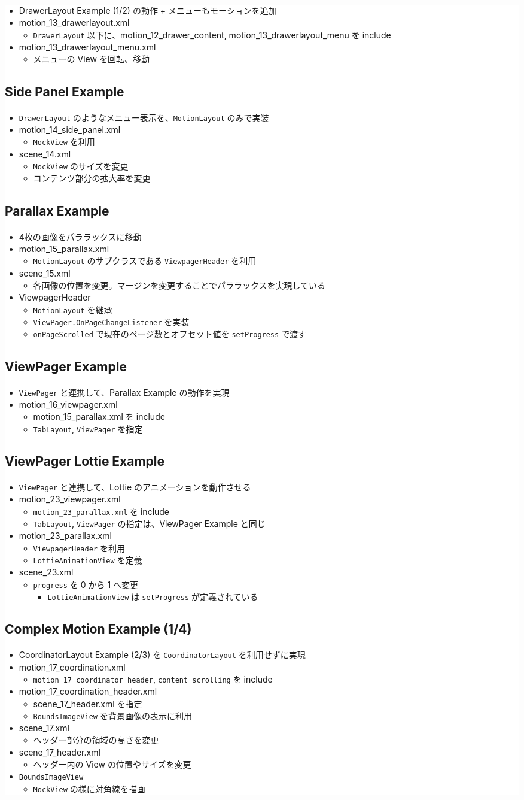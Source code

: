 * DrawerLayout Example (1/2) の動作 + メニューもモーションを追加
* motion_13_drawerlayout.xml
  * `DrawerLayout` 以下に、motion_12_drawer_content, motion_13_drawerlayout_menu を include
* motion_13_drawerlayout_menu.xml
  * メニューの View を回転、移動

## Side Panel Example

* `DrawerLayout` のようなメニュー表示を、`MotionLayout` のみで実装
* motion_14_side_panel.xml
  * `MockView` を利用
* scene_14.xml
  * `MockView` のサイズを変更
  * コンテンツ部分の拡大率を変更

## Parallax Example

* 4枚の画像をパララックスに移動
* motion_15_parallax.xml
  * `MotionLayout` のサブクラスである `ViewpagerHeader` を利用
* scene_15.xml
  * 各画像の位置を変更。マージンを変更することでパララックスを実現している
* ViewpagerHeader
  * `MotionLayout` を継承
  * `ViewPager.OnPageChangeListener` を実装
  * `onPageScrolled` で現在のページ数とオフセット値を `setProgress` で渡す

## ViewPager Example

* `ViewPager` と連携して、Parallax Example の動作を実現
* motion_16_viewpager.xml
  * motion_15_parallax.xml を include
  * `TabLayout`, `ViewPager` を指定

## ViewPager Lottie Example

* `ViewPager` と連携して、Lottie のアニメーションを動作させる
* motion_23_viewpager.xml
  * `motion_23_parallax.xml` を include
  * `TabLayout`, `ViewPager` の指定は、ViewPager Example と同じ
* motion_23_parallax.xml
  * `ViewpagerHeader` を利用
  * `LottieAnimationView` を定義
* scene_23.xml
  * `progress` を 0 から 1 へ変更
    * `LottieAnimationView` は `setProgress` が定義されている

## Complex Motion Example (1/4)

* CoordinatorLayout Example (2/3) を `CoordinatorLayout` を利用せずに実現
* motion_17_coordination.xml
  * `motion_17_coordinator_header`, `content_scrolling` を include
* motion_17_coordination_header.xml
  * scene_17_header.xml を指定
  * `BoundsImageView` を背景画像の表示に利用
* scene_17.xml
  * ヘッダー部分の領域の高さを変更
* scene_17_header.xml
  * ヘッダー内の View の位置やサイズを変更
* `BoundsImageView`
  * `MockView` の様に対角線を描画
